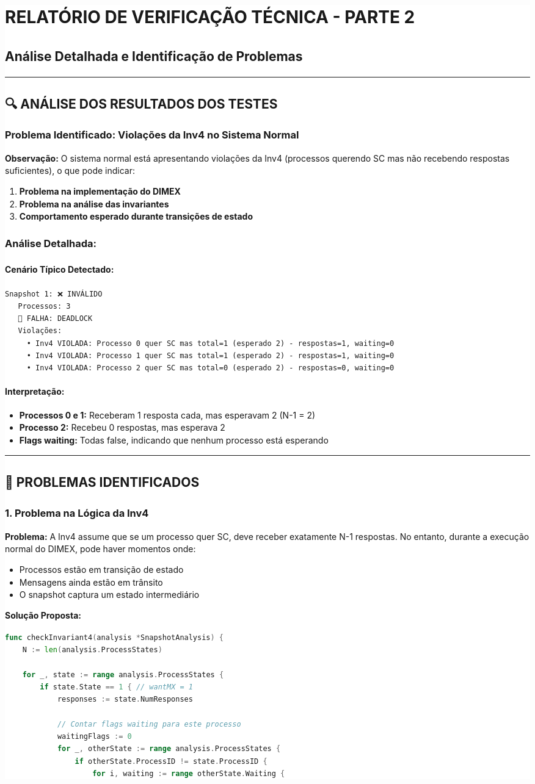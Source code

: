# RELATÓRIO DE VERIFICAÇÃO TÉCNICA - PARTE 2
## Análise Detalhada e Identificação de Problemas

---

## 🔍 **ANÁLISE DOS RESULTADOS DOS TESTES**

### **Problema Identificado: Violações da Inv4 no Sistema Normal**

**Observação:** O sistema normal está apresentando violações da Inv4 (processos querendo SC mas não recebendo respostas suficientes), o que pode indicar:

1. **Problema na implementação do DIMEX**
2. **Problema na análise das invariantes**
3. **Comportamento esperado durante transições de estado**

### **Análise Detalhada:**

#### **Cenário Típico Detectado:**
```
Snapshot 1: ❌ INVÁLIDO
   Processos: 3
   🚨 FALHA: DEADLOCK
   Violações:
     • Inv4 VIOLADA: Processo 0 quer SC mas total=1 (esperado 2) - respostas=1, waiting=0
     • Inv4 VIOLADA: Processo 1 quer SC mas total=1 (esperado 2) - respostas=1, waiting=0
     • Inv4 VIOLADA: Processo 2 quer SC mas total=0 (esperado 2) - respostas=0, waiting=0
```

#### **Interpretação:**
- **Processos 0 e 1:** Receberam 1 resposta cada, mas esperavam 2 (N-1 = 2)
- **Processo 2:** Recebeu 0 respostas, mas esperava 2
- **Flags waiting:** Todas false, indicando que nenhum processo está esperando

---

## 🚨 **PROBLEMAS IDENTIFICADOS**

### **1. Problema na Lógica da Inv4**

**Problema:** A Inv4 assume que se um processo quer SC, deve receber exatamente N-1 respostas. No entanto, durante a execução normal do DIMEX, pode haver momentos onde:

- Processos estão em transição de estado
- Mensagens ainda estão em trânsito
- O snapshot captura um estado intermediário

**Solução Proposta:**
```go
func checkInvariant4(analysis *SnapshotAnalysis) {
    N := len(analysis.ProcessStates)
    
    for _, state := range analysis.ProcessStates {
        if state.State == 1 { // wantMX = 1
            responses := state.NumResponses
            
            // Contar flags waiting para este processo
            waitingFlags := 0
            for _, otherState := range analysis.ProcessStates {
                if otherState.ProcessID != state.ProcessID {
                    for i, waiting := range otherState.Waiting {
```